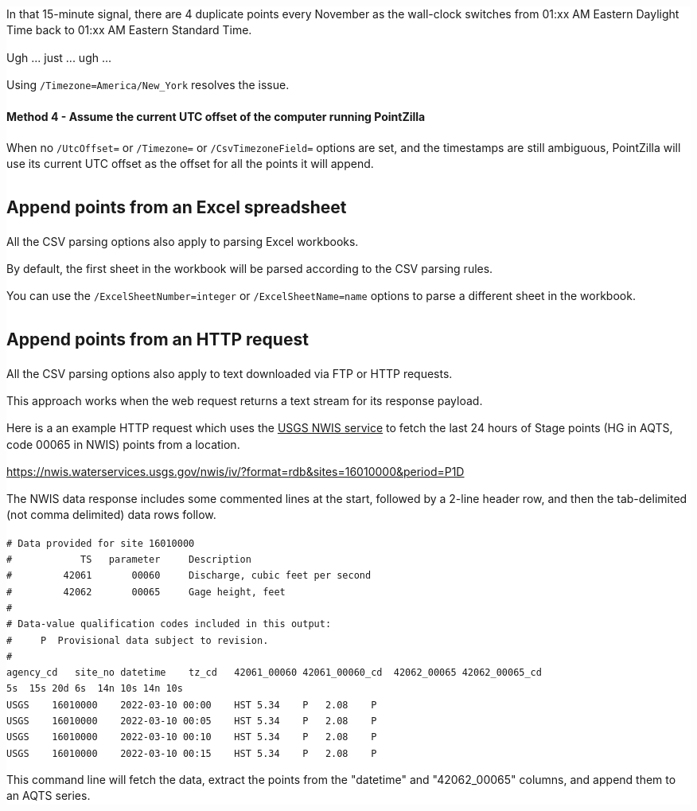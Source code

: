 In that 15-minute signal, there are 4 duplicate points every November as the wall-clock switches from 01:xx AM Eastern Daylight Time back to 01:xx AM Eastern Standard Time.

Ugh ... just ... ugh ...

Using `/Timezone=America/New_York` resolves the issue.

#### Method 4 - Assume the current UTC offset of the computer running PointZilla

When no `/UtcOffset=` or `/Timezone=` or `/CsvTimezoneField=` options are set, and the timestamps are still ambiguous, PointZilla will use its current UTC offset as the offset for all the points it will append.

## Append points from an Excel spreadsheet

All the CSV parsing options also apply to parsing Excel workbooks.

By default, the first sheet in the workbook will be parsed according to the CSV parsing rules.

You can use the `/ExcelSheetNumber=integer` or `/ExcelSheetName=name` options to parse a different sheet in the workbook.

## Append points from an HTTP request

All the CSV parsing options also apply to text downloaded via FTP or HTTP requests.

This approach works when the web request returns a text stream for its response payload.

Here is a an example HTTP request which uses the [USGS NWIS service](https://help.waterdata.usgs.gov/faq/automated-retrievals#Examples) to fetch the last 24 hours of Stage points (HG in AQTS, code 00065 in NWIS) points from a location.

https://nwis.waterservices.usgs.gov/nwis/iv/?format=rdb&sites=16010000&period=P1D

The NWIS data response includes some commented lines at the start, followed by a 2-line header row, and then the tab-delimited (not comma delimited) data rows follow.

```
# Data provided for site 16010000
#            TS   parameter     Description
#         42061       00060     Discharge, cubic feet per second
#         42062       00065     Gage height, feet
#
# Data-value qualification codes included in this output:
#     P  Provisional data subject to revision.
# 
agency_cd	site_no	datetime	tz_cd	42061_00060	42061_00060_cd	42062_00065	42062_00065_cd
5s	15s	20d	6s	14n	10s	14n	10s
USGS	16010000	2022-03-10 00:00	HST	5.34	P	2.08	P
USGS	16010000	2022-03-10 00:05	HST	5.34	P	2.08	P
USGS	16010000	2022-03-10 00:10	HST	5.34	P	2.08	P
USGS	16010000	2022-03-10 00:15	HST	5.34	P	2.08	P
```

This command line will fetch the data, extract the points from the "datetime" and "42062_00065" columns, and append them to an AQTS series.
